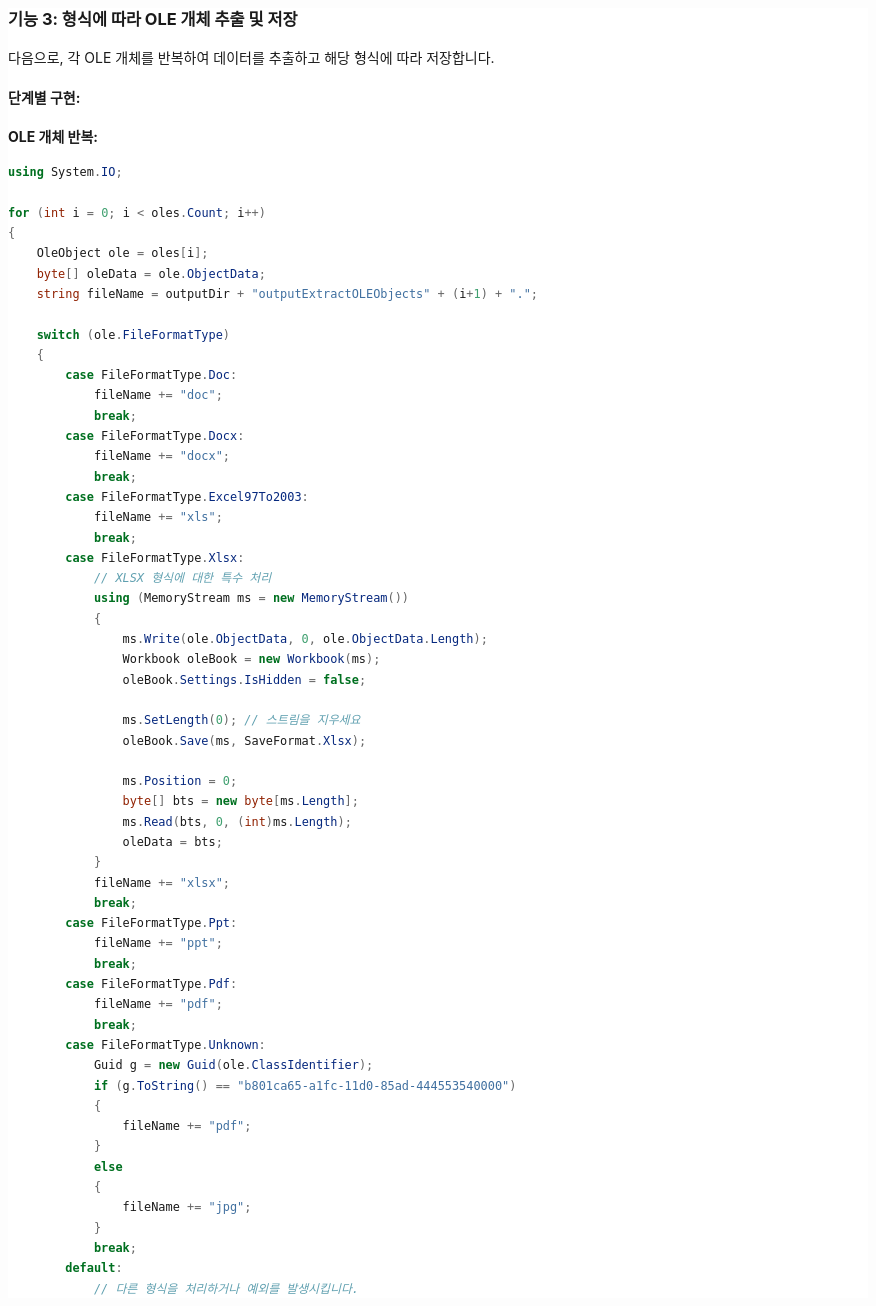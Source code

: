 ### 기능 3: 형식에 따라 OLE 개체 추출 및 저장

다음으로, 각 OLE 개체를 반복하여 데이터를 추출하고 해당 형식에 따라 저장합니다.

#### 단계별 구현:

**OLE 개체 반복:**
```csharp
using System.IO;

for (int i = 0; i < oles.Count; i++)
{
    OleObject ole = oles[i];
    byte[] oleData = ole.ObjectData;
    string fileName = outputDir + "outputExtractOLEObjects" + (i+1) + ".";

    switch (ole.FileFormatType)
    {
        case FileFormatType.Doc:
            fileName += "doc";
            break;
        case FileFormatType.Docx:
            fileName += "docx";
            break;
        case FileFormatType.Excel97To2003:
            fileName += "xls";
            break;
        case FileFormatType.Xlsx:
            // XLSX 형식에 대한 특수 처리
            using (MemoryStream ms = new MemoryStream())
            {
                ms.Write(ole.ObjectData, 0, ole.ObjectData.Length);
                Workbook oleBook = new Workbook(ms);
                oleBook.Settings.IsHidden = false;

                ms.SetLength(0); // 스트림을 지우세요
                oleBook.Save(ms, SaveFormat.Xlsx);

                ms.Position = 0;
                byte[] bts = new byte[ms.Length];
                ms.Read(bts, 0, (int)ms.Length);
                oleData = bts;
            }
            fileName += "xlsx";
            break;
        case FileFormatType.Ppt:
            fileName += "ppt";
            break;
        case FileFormatType.Pdf:
            fileName += "pdf";
            break;
        case FileFormatType.Unknown:
            Guid g = new Guid(ole.ClassIdentifier);
            if (g.ToString() == "b801ca65-a1fc-11d0-85ad-444553540000")
            {
                fileName += "pdf";
            }
            else
            {
                fileName += "jpg";
            }                      
            break;
        default:
            // 다른 형식을 처리하거나 예외를 발생시킵니다.
```